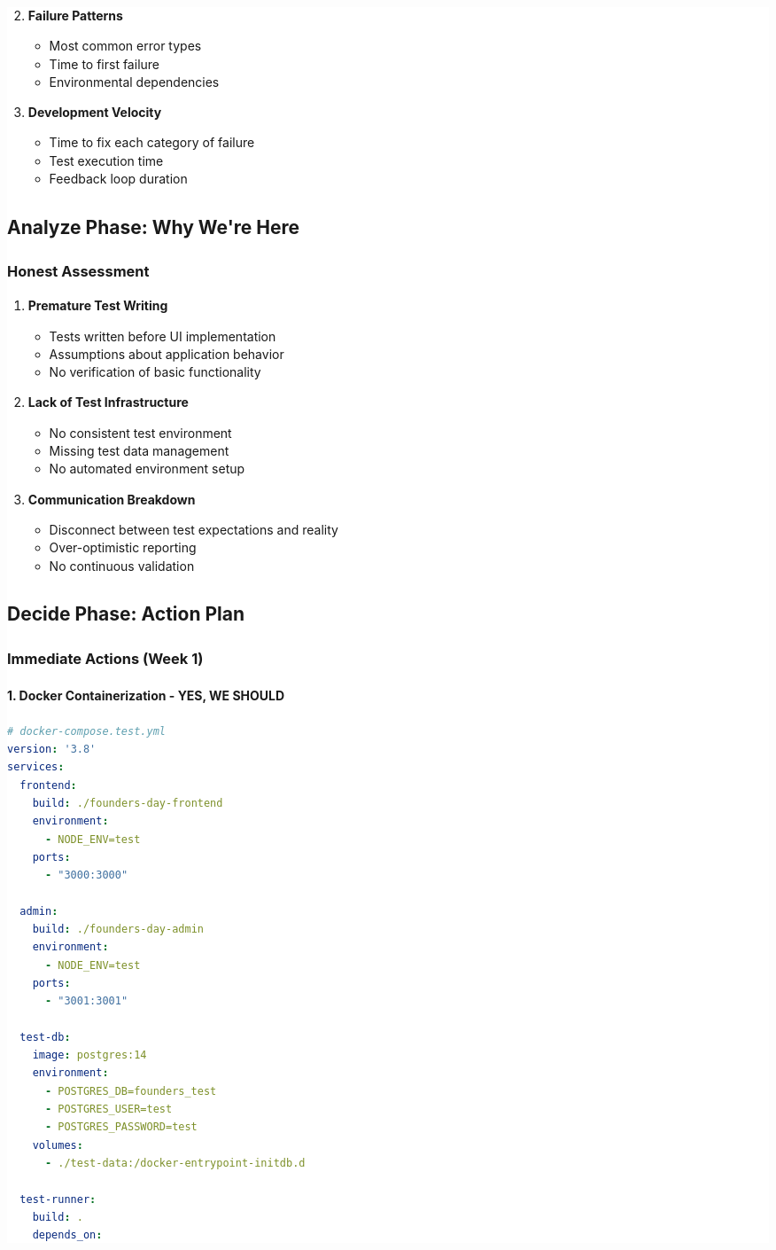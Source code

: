 2. **Failure Patterns**
   - Most common error types
   - Time to first failure
   - Environmental dependencies

3. **Development Velocity**
   - Time to fix each category of failure
   - Test execution time
   - Feedback loop duration

## Analyze Phase: Why We're Here

### Honest Assessment

1. **Premature Test Writing**
   - Tests written before UI implementation
   - Assumptions about application behavior
   - No verification of basic functionality

2. **Lack of Test Infrastructure**
   - No consistent test environment
   - Missing test data management
   - No automated environment setup

3. **Communication Breakdown**
   - Disconnect between test expectations and reality
   - Over-optimistic reporting
   - No continuous validation

## Decide Phase: Action Plan

### Immediate Actions (Week 1)

#### 1. Docker Containerization - YES, WE SHOULD
```yaml
# docker-compose.test.yml
version: '3.8'
services:
  frontend:
    build: ./founders-day-frontend
    environment:
      - NODE_ENV=test
    ports:
      - "3000:3000"
  
  admin:
    build: ./founders-day-admin
    environment:
      - NODE_ENV=test
    ports:
      - "3001:3001"
  
  test-db:
    image: postgres:14
    environment:
      - POSTGRES_DB=founders_test
      - POSTGRES_USER=test
      - POSTGRES_PASSWORD=test
    volumes:
      - ./test-data:/docker-entrypoint-initdb.d
  
  test-runner:
    build: .
    depends_on:
```